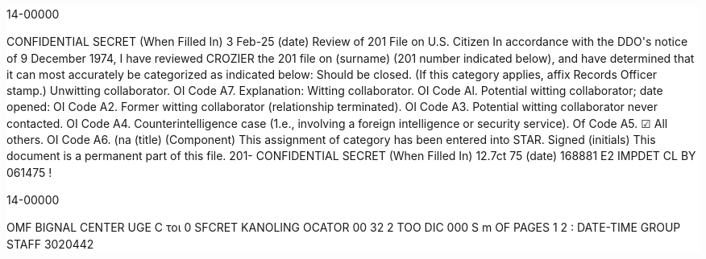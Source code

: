 14-00000

CONFIDENTIAL
SECRET
(When Filled In)
3 Feb-25
(date)
Review of 201 File on U.S. Citizen
In accordance with the DDO's notice of 9 December 1974, I have reviewed
CROZIER
the 201 file on
(surname) (201 number indicated below),
and have determined that it can most accurately be categorized as indicated below:
Should be closed. (If this category applies,
affix Records Officer stamp.)
Unwitting collaborator. OI Code A7.
Explanation:
Witting collaborator. OI Code Al.
Potential witting collaborator; date opened:
ΟΙ Code A2.
Former witting collaborator (relationship terminated).
ΟΙ Code A3.
Potential witting collaborator never contacted. OI Code A4.
Counterintelligence case (1.e., involving a foreign intelligence or
security service). Of Code A5.
☑ All others. OI Code A6.
(na
(title)
(Component)
This assignment of category has been entered into STAR.
Signed
(initials)
This document is a permanent part of this file. 201-
CONFIDENTIAL
SECRET
(When Filled In)
12.7ct 75
(date)
168881
E2 IMPDET CL BY 061475
!

14-00000

OMF
BIGNAL CENTER UGE C
τοι
0
SFCRET
KANOLING OCATOR
00
32
2
TOO
DIC
000
S
m
OF PAGES
1
2
:
DATE-TIME GROUP
STAFF
3020442